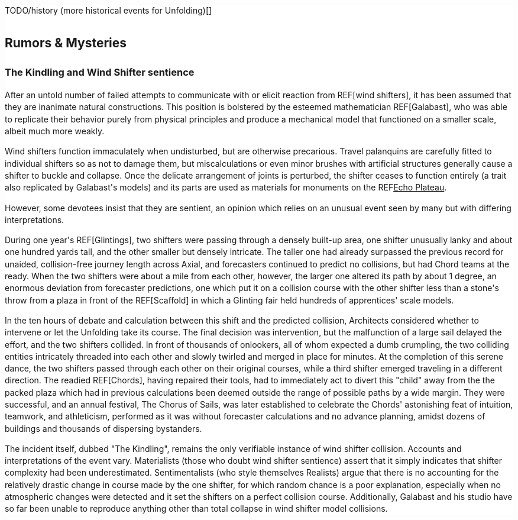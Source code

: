 TODO/history (more historical events for Unfolding)[]

## Rumors & Mysteries

### The Kindling and Wind Shifter sentience

After an untold number of failed attempts to communicate with or elicit reaction from REF[wind shifters], it has been assumed that they are inanimate natural constructions. This position is bolstered by the esteemed mathematician REF[Galabast], who was able to replicate their behavior purely from physical principles and produce a mechanical model that functioned on a smaller scale, albeit much more weakly.

Wind shifters function immaculately when undisturbed, but are otherwise precarious. Travel palanquins are carefully fitted to individual shifters so as not to damage them, but miscalculations or even minor brushes with artificial structures generally cause a shifter to buckle and collapse. Once the delicate arrangement of joints is perturbed, the shifter ceases to function entirely (a trait also replicated by Galabast's models) and its parts are used as materials for monuments on the REF[Echo Plateau](#the-echo-plateau).

However, some devotees insist that they are sentient, an opinion which relies on an unusual event seen by many but with differing interpretations.

During one year's REF[Glintings], two shifters were passing through a densely built-up area, one shifter unusually lanky and about one hundred yards tall, and the other smaller but densely intricate. The taller one had already surpassed the previous record for unaided, collision-free journey length across Axial, and forecasters continued to predict no collisions, but had Chord teams at the ready. When the two shifters were about a mile from each other, however, the larger one altered its path by about 1 degree, an enormous deviation from forecaster predictions, one which put it on a collision course with the other shifter less than a stone's throw from a plaza in front of the REF[Scaffold] in which a Glinting fair held hundreds of apprentices' scale models.

In the ten hours of debate and calculation between this shift and the predicted collision, Architects considered whether to intervene or let the Unfolding take its course. The final decision was intervention, but the malfunction of a large sail delayed the effort, and the two shifters collided. In front of thousands of onlookers, all of whom expected a dumb crumpling, the two colliding entities intricately threaded into each other and slowly twirled and merged in place for minutes. At the completion of this serene dance, the two shifters passed through each other on their original courses, while a third shifter emerged traveling in a different direction. The readied REF[Chords], having repaired their tools, had to immediately act to divert this "child" away from the the packed plaza which had in previous calculations been deemed outside the range of possible paths by a wide margin. They were successful, and an annual festival, The Chorus of Sails, was later established to celebrate the Chords' astonishing feat of intuition, teamwork, and athleticism, performed as it was without forecaster calculations and no advance planning, amidst dozens of buildings and thousands of dispersing bystanders.

The incident itself, dubbed "The Kindling", remains the only verifiable instance of wind shifter collision. Accounts and interpretations of the event vary. Materialists (those who doubt wind shifter sentience) assert that it simply indicates that shifter complexity had been underestimated. Sentimentalists (who style themselves Realists) argue that there is no accounting for the relatively drastic change in course made by the one shifter, for which random chance is a poor explanation, especially when no atmospheric changes were detected and it set the shifters on a perfect collision course. Additionally, Galabast and his studio have so far been unable to reproduce anything other than total collapse in wind shifter model collisions.
